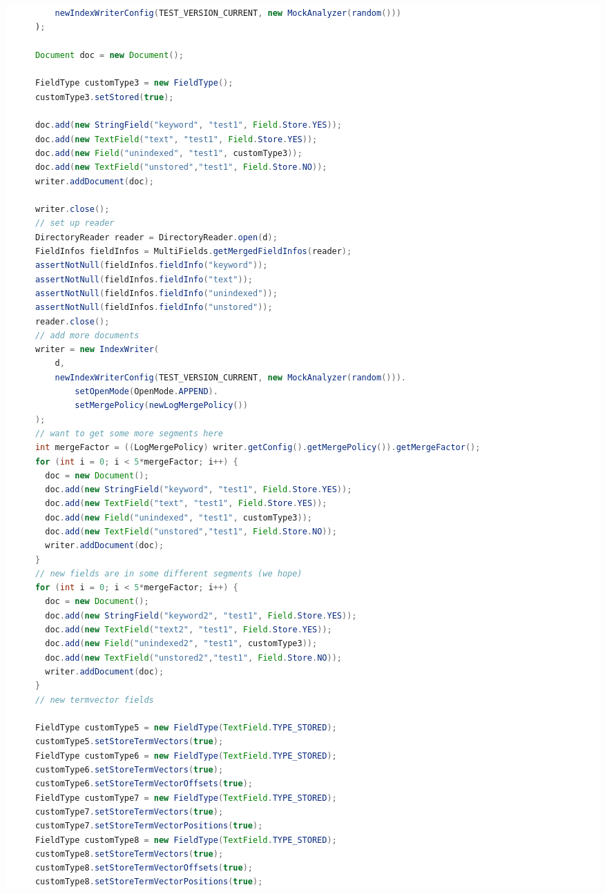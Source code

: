 ```java
          newIndexWriterConfig(TEST_VERSION_CURRENT, new MockAnalyzer(random()))
      );

      Document doc = new Document();

      FieldType customType3 = new FieldType();
      customType3.setStored(true);
      
      doc.add(new StringField("keyword", "test1", Field.Store.YES));
      doc.add(new TextField("text", "test1", Field.Store.YES));
      doc.add(new Field("unindexed", "test1", customType3));
      doc.add(new TextField("unstored","test1", Field.Store.NO));
      writer.addDocument(doc);

      writer.close();
      // set up reader
      DirectoryReader reader = DirectoryReader.open(d);
      FieldInfos fieldInfos = MultiFields.getMergedFieldInfos(reader);
      assertNotNull(fieldInfos.fieldInfo("keyword"));
      assertNotNull(fieldInfos.fieldInfo("text"));
      assertNotNull(fieldInfos.fieldInfo("unindexed"));
      assertNotNull(fieldInfos.fieldInfo("unstored"));
      reader.close();
      // add more documents
      writer = new IndexWriter(
          d,
          newIndexWriterConfig(TEST_VERSION_CURRENT, new MockAnalyzer(random())).
              setOpenMode(OpenMode.APPEND).
              setMergePolicy(newLogMergePolicy())
      );
      // want to get some more segments here
      int mergeFactor = ((LogMergePolicy) writer.getConfig().getMergePolicy()).getMergeFactor();
      for (int i = 0; i < 5*mergeFactor; i++) {
        doc = new Document();
        doc.add(new StringField("keyword", "test1", Field.Store.YES));
        doc.add(new TextField("text", "test1", Field.Store.YES));
        doc.add(new Field("unindexed", "test1", customType3));
        doc.add(new TextField("unstored","test1", Field.Store.NO));
        writer.addDocument(doc);
      }
      // new fields are in some different segments (we hope)
      for (int i = 0; i < 5*mergeFactor; i++) {
        doc = new Document();
        doc.add(new StringField("keyword2", "test1", Field.Store.YES));
        doc.add(new TextField("text2", "test1", Field.Store.YES));
        doc.add(new Field("unindexed2", "test1", customType3));
        doc.add(new TextField("unstored2","test1", Field.Store.NO));
        writer.addDocument(doc);
      }
      // new termvector fields

      FieldType customType5 = new FieldType(TextField.TYPE_STORED);
      customType5.setStoreTermVectors(true);
      FieldType customType6 = new FieldType(TextField.TYPE_STORED);
      customType6.setStoreTermVectors(true);
      customType6.setStoreTermVectorOffsets(true);
      FieldType customType7 = new FieldType(TextField.TYPE_STORED);
      customType7.setStoreTermVectors(true);
      customType7.setStoreTermVectorPositions(true);
      FieldType customType8 = new FieldType(TextField.TYPE_STORED);
      customType8.setStoreTermVectors(true);
      customType8.setStoreTermVectorOffsets(true);
      customType8.setStoreTermVectorPositions(true);
```